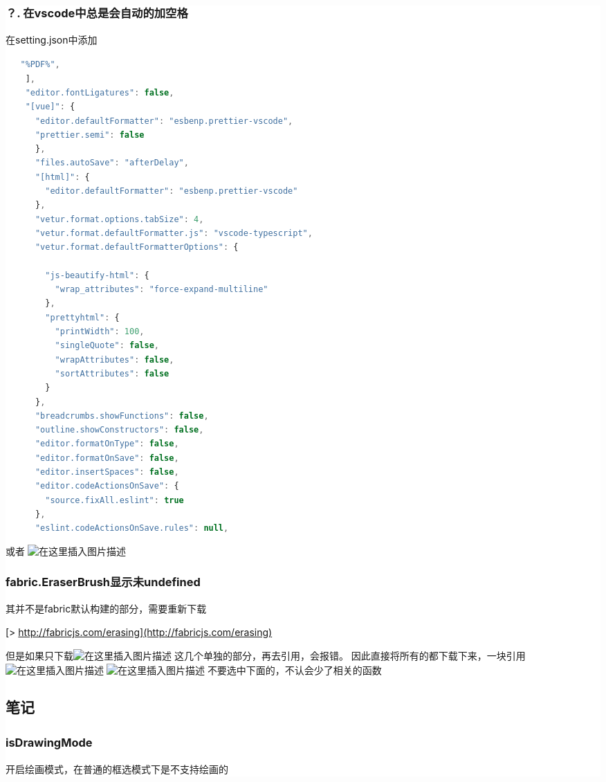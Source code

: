 ### ？. 在vscode中总是会自动的加空格
在setting.json中添加
```javascript
   "%PDF%",
    ],
    "editor.fontLigatures": false,
    "[vue]": {
      "editor.defaultFormatter": "esbenp.prettier-vscode",
      "prettier.semi": false
      },
      "files.autoSave": "afterDelay",
      "[html]": {
        "editor.defaultFormatter": "esbenp.prettier-vscode"
      },
      "vetur.format.options.tabSize": 4,
      "vetur.format.defaultFormatter.js": "vscode-typescript",
      "vetur.format.defaultFormatterOptions": {

        "js-beautify-html": {
          "wrap_attributes": "force-expand-multiline"
        },
        "prettyhtml": {
          "printWidth": 100,
          "singleQuote": false,
          "wrapAttributes": false,
          "sortAttributes": false
        }
      },
      "breadcrumbs.showFunctions": false,
      "outline.showConstructors": false,
      "editor.formatOnType": false,
      "editor.formatOnSave": false,
      "editor.insertSpaces": false,
      "editor.codeActionsOnSave": {
        "source.fixAll.eslint": true
      },
      "eslint.codeActionsOnSave.rules": null,
```
或者
![在这里插入图片描述](https://img-blog.csdnimg.cn/8c33ef492c714d5287142cfdc9ace498.png)
### fabric.EraserBrush显示未undefined
其并不是fabric默认构建的部分，需要重新下载

[> http://fabricjs.com/erasing](http://fabricjs.com/erasing)

但是如果只下载![在这里插入图片描述](https://img-blog.csdnimg.cn/a2e4180942294e24ac13a89de8ae8397.png)
这几个单独的部分，再去引用，会报错。
因此直接将所有的都下载下来，一块引用
![在这里插入图片描述](https://img-blog.csdnimg.cn/afbaad3a92c1402984994089e2f7a720.png)
![在这里插入图片描述](https://img-blog.csdnimg.cn/658c87233e1f43a182718ff93e88521b.png)
不要选中下面的，不认会少了相关的函数
## 笔记
### isDrawingMode
开启绘画模式，在普通的框选模式下是不支持绘画的
